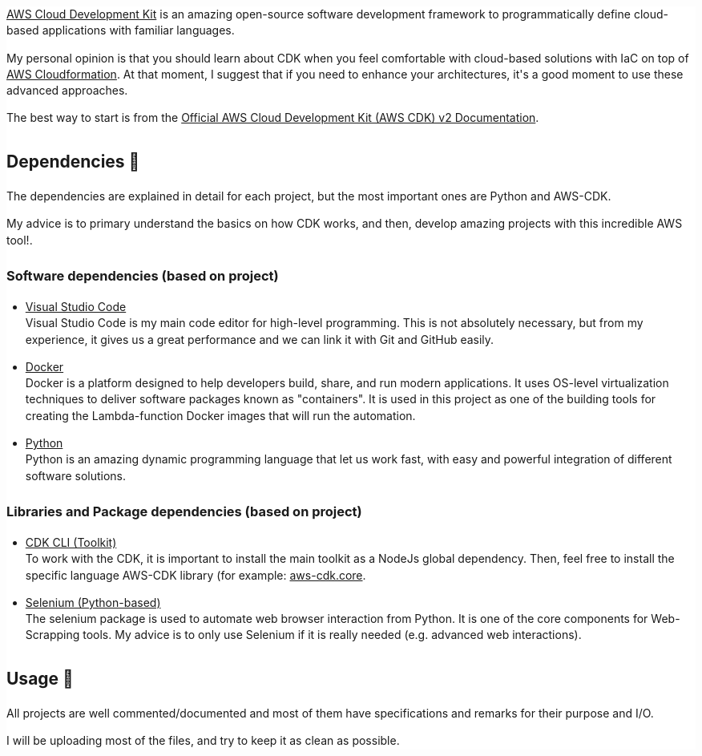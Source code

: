 [AWS Cloud Development Kit](https://aws.amazon.com/cdk/) is an amazing open-source software development framework to programmatically define cloud-based applications with familiar languages. <br>

My personal opinion is that you should learn about CDK when you feel comfortable with cloud-based solutions with IaC on top of [AWS Cloudformation](https://aws.amazon.com/cloudformation/). At that moment, I suggest that if you need to enhance your architectures, it's a good moment to use these advanced approaches. <br>

The best way to start is from the [Official AWS Cloud Development Kit (AWS CDK) v2 Documentation](https://docs.aws.amazon.com/cdk/v2/guide/home.html). <br>

## Dependencies :vertical_traffic_light:

The dependencies are explained in detail for each project, but the most important ones are Python and AWS-CDK. <br>

My advice is to primary understand the basics on how CDK works, and then, develop amazing projects with this incredible AWS tool!. <br>

### Software dependencies (based on project)

- [Visual Studio Code](https://code.visualstudio.com/) <br>
  Visual Studio Code is my main code editor for high-level programming. This is not absolutely necessary, but from my experience, it gives us a great performance and we can link it with Git and GitHub easily. <br>

- [Docker](https://www.docker.com/) <br>
  Docker is a platform designed to help developers build, share, and run modern applications. It uses OS-level virtualization techniques to deliver software packages known as "containers". It is used in this project as one of the building tools for creating the Lambda-function Docker images that will run the automation.<br>

- [Python](https://www.python.org/) <br>
  Python is an amazing dynamic programming language that let us work fast, with easy and powerful integration of different software solutions. <br>

### Libraries and Package dependencies (based on project)

- [CDK CLI (Toolkit)](https://docs.aws.amazon.com/cdk/v2/guide/cli.html) <br>
  To work with the CDK, it is important to install the main toolkit as a NodeJs global dependency. Then, feel free to install the specific language AWS-CDK library (for example: [aws-cdk.core](https://pypi.org/project/aws-cdk.core/). <br>

- [Selenium (Python-based)](https://pypi.org/project/selenium/) <br>
  The selenium package is used to automate web browser interaction from Python. It is one of the core components for Web-Scrapping tools. My advice is to only use Selenium if it is really needed (e.g. advanced web interactions).<br>

## Usage :dizzy:

All projects are well commented/documented and most of them have specifications and remarks for their purpose and I/O. <br>

I will be uploading most of the files, and try to keep it as clean as possible. <br>
